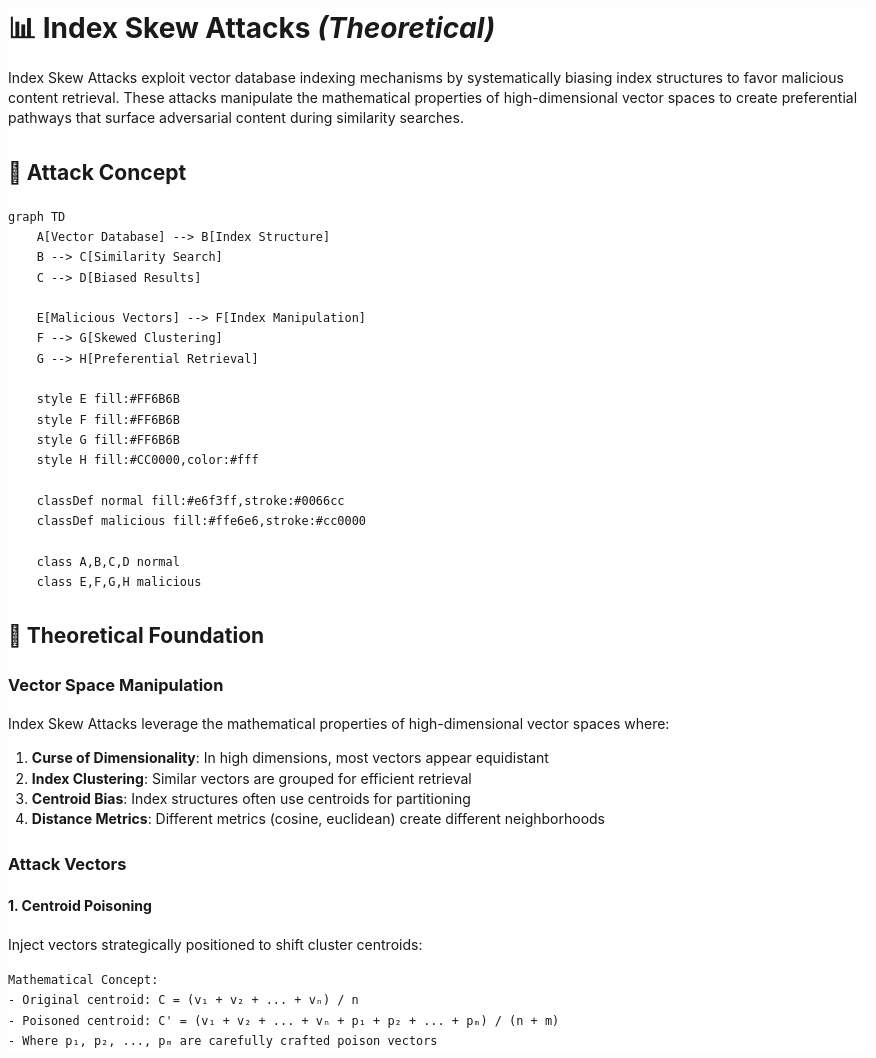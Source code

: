 # 📊 Index Skew Attacks *(Theoretical)*

Index Skew Attacks exploit vector database indexing mechanisms by systematically biasing index structures to favor malicious content retrieval. These attacks manipulate the mathematical properties of high-dimensional vector spaces to create preferential pathways that surface adversarial content during similarity searches.

## 🎯 Attack Concept

```mermaid
graph TD
    A[Vector Database] --> B[Index Structure]
    B --> C[Similarity Search]
    C --> D[Biased Results]
    
    E[Malicious Vectors] --> F[Index Manipulation]
    F --> G[Skewed Clustering]
    G --> H[Preferential Retrieval]
    
    style E fill:#FF6B6B
    style F fill:#FF6B6B
    style G fill:#FF6B6B
    style H fill:#CC0000,color:#fff
    
    classDef normal fill:#e6f3ff,stroke:#0066cc
    classDef malicious fill:#ffe6e6,stroke:#cc0000
    
    class A,B,C,D normal
    class E,F,G,H malicious
```

## 🧠 Theoretical Foundation

### Vector Space Manipulation
Index Skew Attacks leverage the mathematical properties of high-dimensional vector spaces where:

1. **Curse of Dimensionality**: In high dimensions, most vectors appear equidistant
2. **Index Clustering**: Similar vectors are grouped for efficient retrieval
3. **Centroid Bias**: Index structures often use centroids for partitioning
4. **Distance Metrics**: Different metrics (cosine, euclidean) create different neighborhoods

### Attack Vectors

#### 1. Centroid Poisoning
Inject vectors strategically positioned to shift cluster centroids:

```
Mathematical Concept:
- Original centroid: C = (v₁ + v₂ + ... + vₙ) / n
- Poisoned centroid: C' = (v₁ + v₂ + ... + vₙ + p₁ + p₂ + ... + pₘ) / (n + m)
- Where p₁, p₂, ..., pₘ are carefully crafted poison vectors
```
